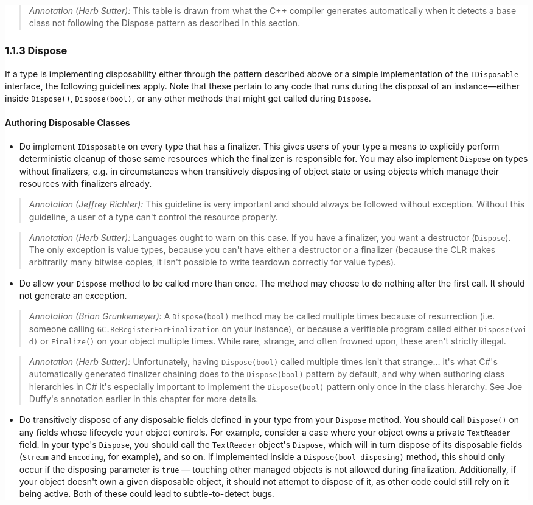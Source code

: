 > *Annotation (Herb Sutter):* This table is drawn from what the C++ compiler
> generates automatically when it detects a base class not following the Dispose
> pattern as described in this section.

### 1.1.3 Dispose

If a type is implementing disposability either through the pattern described
above or a simple implementation of the `IDisposable` interface, the following
guidelines apply. Note that these pertain to any code that runs during the
disposal of an instance—either inside `Dispose()`, `Dispose(bool)`, or any other
methods that might get called during `Dispose`.

#### Authoring Disposable Classes

* Do implement `IDisposable` on every type that has a finalizer. This gives
users of your type a means to explicitly perform deterministic cleanup of those
same resources which the finalizer is responsible for. You may also implement
`Dispose` on types without finalizers, e.g. in circumstances when transitively
disposing of object state or using objects which manage their resources with
finalizers already.

> *Annotation (Jeffrey Richter):* This guideline is very important and should
> always be followed without exception. Without this guideline, a user of a type
> can't control the resource properly.

> *Annotation (Herb Sutter):* Languages ought to warn on this case. If you have a
> finalizer, you want a destructor (`Dispose`). The only exception is value types,
> because you can't have either a destructor or a finalizer (because the CLR
> makes arbitrarily many bitwise copies, it isn't possible to write teardown
> correctly for value types).

* Do allow your `Dispose` method to be called more than once. The method may
choose to do nothing after the first call. It should not generate an exception.

> *Annotation (Brian Grunkemeyer):* A `Dispose(bool)` method may be called multiple
> times because of resurrection (i.e. someone calling
> `GC.ReRegisterForFinalization` on your instance), or because a verifiable program
> called either `Dispose(void)` or `Finalize()` on your object multiple times. While
> rare, strange, and often frowned upon, these aren't strictly illegal.

> *Annotation (Herb Sutter):* Unfortunately, having `Dispose(bool)` called multiple
> times isn't that strange… it's what C#'s automatically generated finalizer
> chaining does to the `Dispose(bool)` pattern by default, and why when authoring
> class hierarchies in C# it's especially important to implement the
> `Dispose(bool)` pattern only once in the class hierarchy. See Joe Duffy's
> annotation earlier in this chapter for more details.

* Do transitively dispose of any disposable fields defined in your type
from your `Dispose` method. You should call `Dispose()` on any fields whose
lifecycle your object controls. For example, consider a case where your object
owns a private `TextReader` field. In your type's `Dispose`, you should call the
`TextReader` object's `Dispose`, which will in turn dispose of its disposable
fields (`Stream` and `Encoding`, for example), and so on. If implemented inside a
`Dispose(bool disposing)` method, this should only occur if the disposing
parameter is `true` — touching other managed objects is not allowed during
finalization. Additionally, if your object doesn't own a given disposable
object, it should not attempt to dispose of it, as other code could still rely
on it being active. Both of these could lead to subtle-to-detect bugs.
